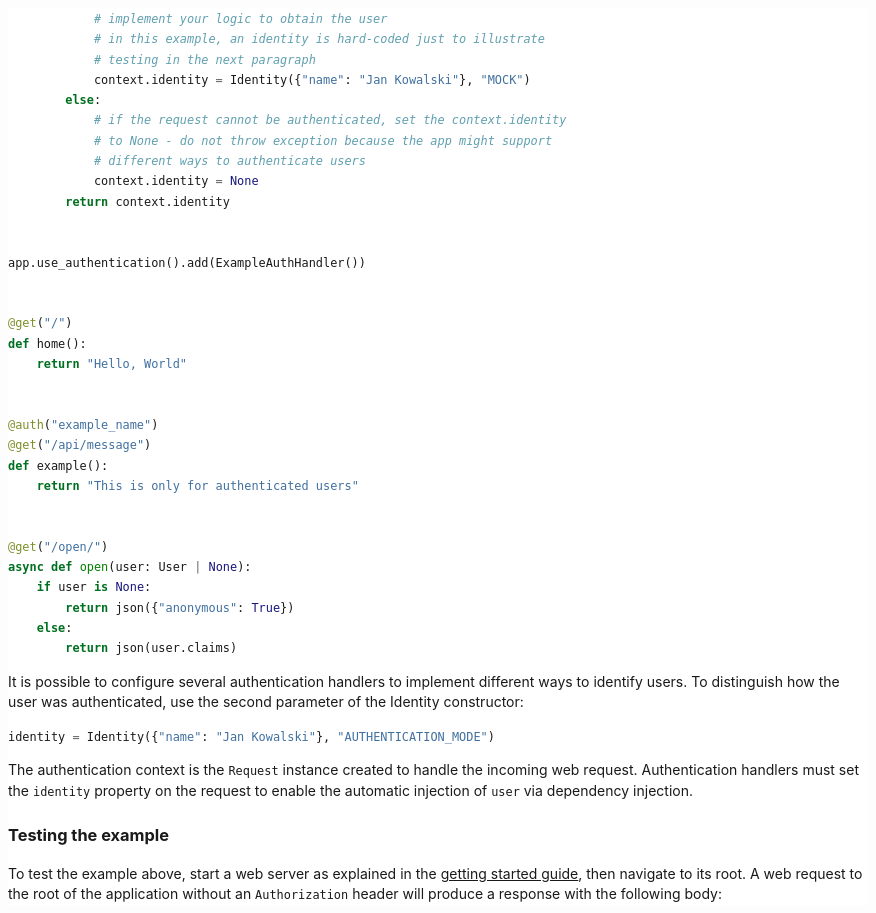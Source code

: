 ```python
            # implement your logic to obtain the user
            # in this example, an identity is hard-coded just to illustrate
            # testing in the next paragraph
            context.identity = Identity({"name": "Jan Kowalski"}, "MOCK")
        else:
            # if the request cannot be authenticated, set the context.identity
            # to None - do not throw exception because the app might support
            # different ways to authenticate users
            context.identity = None
        return context.identity


app.use_authentication().add(ExampleAuthHandler())


@get("/")
def home():
    return "Hello, World"


@auth("example_name")
@get("/api/message")
def example():
    return "This is only for authenticated users"


@get("/open/")
async def open(user: User | None):
    if user is None:
        return json({"anonymous": True})
    else:
        return json(user.claims)

```

It is possible to configure several authentication handlers to implement
different ways to identify users. To distinguish how the user was
authenticated, use the second parameter of the Identity constructor:

```python
identity = Identity({"name": "Jan Kowalski"}, "AUTHENTICATION_MODE")
```

The authentication context is the `Request` instance created to handle the
incoming web request. Authentication handlers must set the `identity` property on
the request to enable the automatic injection of `user` via dependency injection.

### Testing the example

To test the example above, start a web server as explained in the [getting
started guide](getting-started.md), then navigate to its root. A web request to
the root of the application without an `Authorization` header will produce a
response with the following body:

